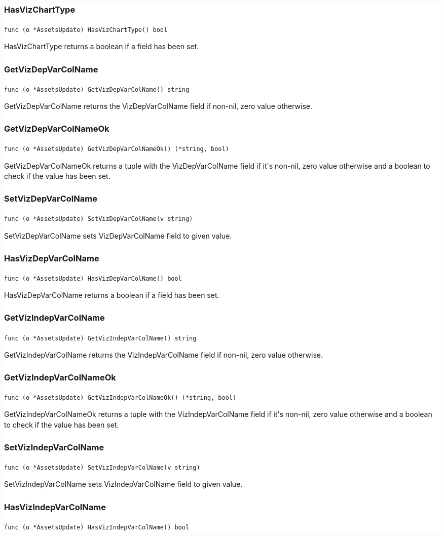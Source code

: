 ### HasVizChartType

`func (o *AssetsUpdate) HasVizChartType() bool`

HasVizChartType returns a boolean if a field has been set.

### GetVizDepVarColName

`func (o *AssetsUpdate) GetVizDepVarColName() string`

GetVizDepVarColName returns the VizDepVarColName field if non-nil, zero value otherwise.

### GetVizDepVarColNameOk

`func (o *AssetsUpdate) GetVizDepVarColNameOk() (*string, bool)`

GetVizDepVarColNameOk returns a tuple with the VizDepVarColName field if it's non-nil, zero value otherwise
and a boolean to check if the value has been set.

### SetVizDepVarColName

`func (o *AssetsUpdate) SetVizDepVarColName(v string)`

SetVizDepVarColName sets VizDepVarColName field to given value.

### HasVizDepVarColName

`func (o *AssetsUpdate) HasVizDepVarColName() bool`

HasVizDepVarColName returns a boolean if a field has been set.

### GetVizIndepVarColName

`func (o *AssetsUpdate) GetVizIndepVarColName() string`

GetVizIndepVarColName returns the VizIndepVarColName field if non-nil, zero value otherwise.

### GetVizIndepVarColNameOk

`func (o *AssetsUpdate) GetVizIndepVarColNameOk() (*string, bool)`

GetVizIndepVarColNameOk returns a tuple with the VizIndepVarColName field if it's non-nil, zero value otherwise
and a boolean to check if the value has been set.

### SetVizIndepVarColName

`func (o *AssetsUpdate) SetVizIndepVarColName(v string)`

SetVizIndepVarColName sets VizIndepVarColName field to given value.

### HasVizIndepVarColName

`func (o *AssetsUpdate) HasVizIndepVarColName() bool`

